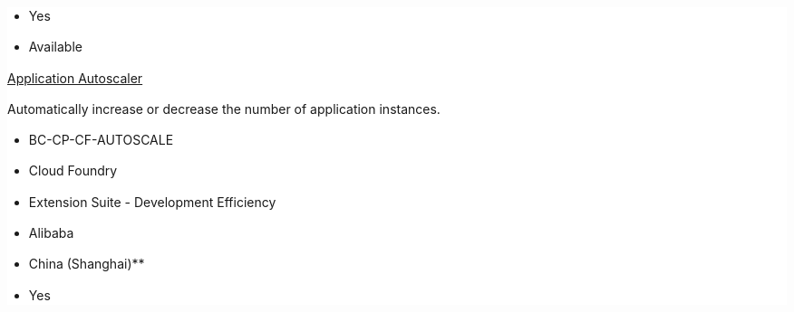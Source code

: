 -   Yes



</td>
<td>

-   Available



</td>
</tr>
<tr>
<td>

 [Application Autoscaler](https://help.sap.com/viewer/product/Application_Autoscaler/Cloud/en-US) 



</td>
<td>

Automatically increase or decrease the number of application instances.



</td>
<td>

-   BC-CP-CF-AUTOSCALE



</td>
<td>

-   Cloud Foundry



</td>
<td>

-   Extension Suite - Development Efficiency



</td>
<td>

-   Alibaba



</td>
<td>

-   China \(Shanghai\)\*\*



</td>
<td>

-   Yes

